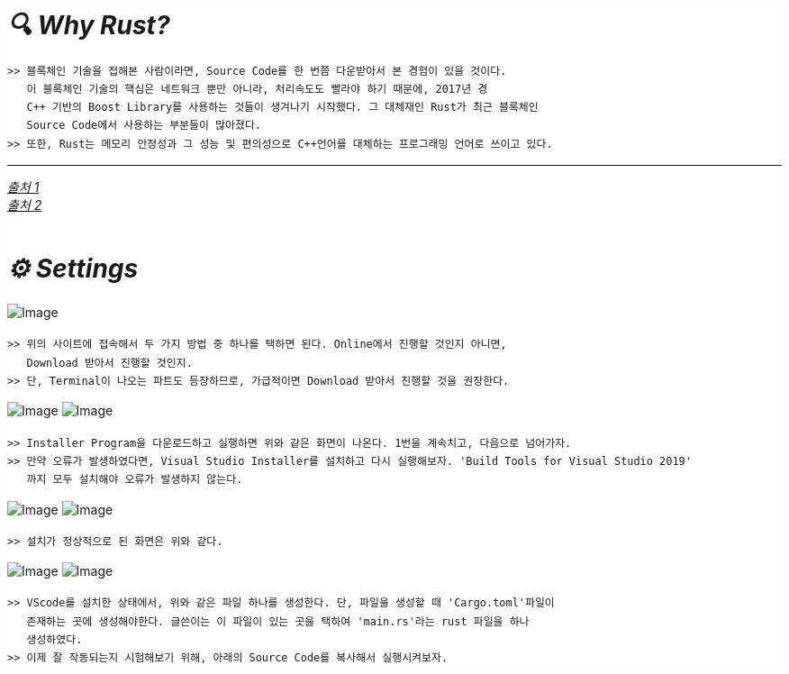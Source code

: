 # _🔍 Why Rust?_

```txt
>> 블록체인 기술을 접해본 사람이라면, Source Code를 한 번쯤 다운받아서 본 경험이 있을 것이다.
   이 블록체인 기술의 핵심은 네트워크 뿐만 아니라, 처리속도도 빨라야 하기 때문에, 2017년 경
   C++ 기반의 Boost Library를 사용하는 것들이 생겨나기 시작했다. 그 대체재인 Rust가 최근 블록체인
   Source Code에서 사용하는 부분들이 많아졌다.
>> 또한, Rust는 메모리 안정성과 그 성능 및 편의성으로 C++언어를 대체하는 프로그래밍 언어로 쓰이고 있다.
```

<hr>

_[출처 1](https://www.youtube.com/watch?v=aW7wK4-2Dwc&list=PLdvEO-IMMcPvfiBkVwgIwDf4AuTjI2aeG&index=1)_ <br>
_[출처 2](https://www.youtube.com/watch?v=EUc9zz3sMwE&list=PLsGh7Wc318khzAJOJIJpkL0KHMr4iAk0z)_

# _⚙️ Settings_

![Image](https://github.com/user-attachments/assets/50873995-dc06-42ac-90aa-4be980849b8d)

```txt
>> 위의 사이트에 접속해서 두 가지 방법 중 하나를 택하면 된다. Online에서 진행할 것인지 아니면,
   Download 받아서 진행할 것인지.
>> 단, Terminal이 나오는 파트도 등장하므로, 가급적이면 Download 받아서 진행할 것을 권장한다.
```
![Image](https://github.com/user-attachments/assets/ab2816b9-c21c-485a-9aaa-8c404d122d80)
![Image](https://github.com/user-attachments/assets/f0c0d56c-d30f-44b5-83f8-bc2e28a31085)

```txt
>> Installer Program을 다운로드하고 실행하면 위와 같은 화면이 나온다. 1번을 계속치고, 다음으로 넘어가자.
>> 만약 오류가 발생하였다면, Visual Studio Installer를 설치하고 다시 실행해보자. 'Build Tools for Visual Studio 2019'
   까지 모두 설치해야 오류가 발생하지 않는다.
```

![Image](https://github.com/user-attachments/assets/a6b46b5f-c28f-4185-8665-8587f099a4d2)
![Image](https://github.com/user-attachments/assets/d6d9cc59-4c02-4efb-94c3-0d9669368679)

```txt
>> 설치가 정상적으로 된 화면은 위와 같다.
```

![Image](https://github.com/user-attachments/assets/9e95938e-b342-4734-ac1e-906117f56267)
![Image](https://github.com/user-attachments/assets/45a39cc8-c7c0-4a42-8021-0f741bc04a0a)

```txt
>> VScode를 설치한 상태에서, 위와 같은 파일 하나를 생성한다. 단, 파일을 생성할 때 'Cargo.toml'파일이
   존재하는 곳에 생성해야한다. 글쓴이는 이 파일이 있는 곳을 택하여 'main.rs'라는 rust 파일을 하나
   생성하였다.
>> 이제 잘 작동되는지 시험해보기 위해, 아래의 Source Code를 복사해서 실행시켜보자.
```
